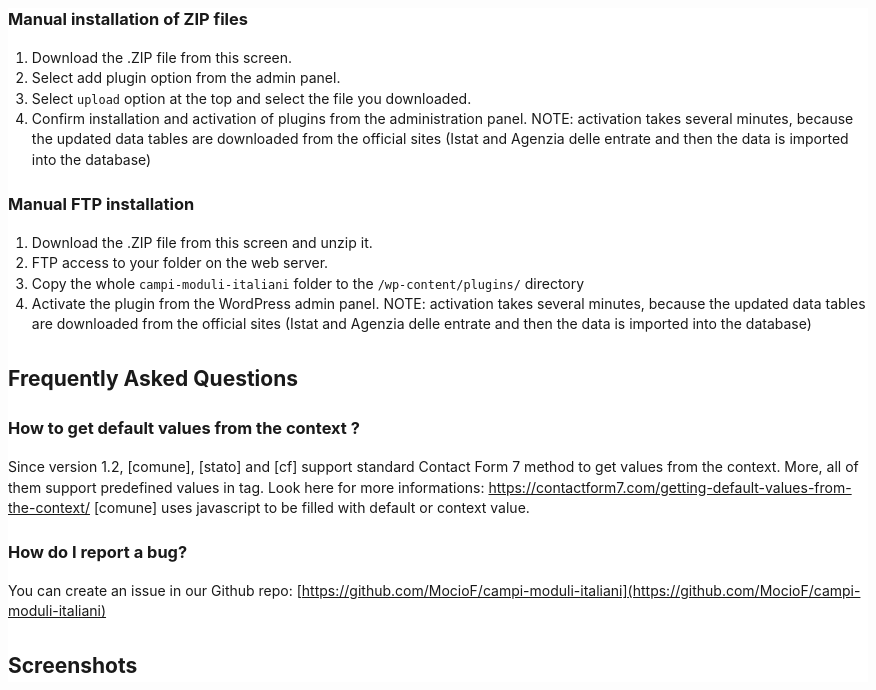 ### Manual installation of ZIP files ###

1. Download the .ZIP file from this screen.
2. Select add plugin option from the admin panel.
3. Select `upload` option at the top and select the file you downloaded.
4. Confirm installation and activation of plugins from the administration panel.
NOTE: activation takes several minutes, because the updated data tables are downloaded from the official sites (Istat and Agenzia delle entrate and then the data is imported into the database)

### Manual FTP installation ###

1. Download the .ZIP file from this screen and unzip it.
2. FTP access to your folder on the web server.
3. Copy the whole `campi-moduli-italiani` folder to the `/wp-content/plugins/` directory
4. Activate the plugin from the WordPress admin panel.
NOTE: activation takes several minutes, because the updated data tables are downloaded from the official sites (Istat and Agenzia delle entrate and then the data is imported into the database)

## Frequently Asked Questions ##

### How to get default values from the context ? ###
Since version 1.2, [comune], [stato] and [cf] support standard Contact Form 7 method to get values from the context.
More, all of them support predefined values in tag.
Look here for more informations: https://contactform7.com/getting-default-values-from-the-context/
[comune] uses javascript to be filled with default or context value.


### How do I report a bug? ###
You can create an issue in our Github repo:
[https://github.com/MocioF/campi-moduli-italiani](https://github.com/MocioF/campi-moduli-italiani)

## Screenshots ##
